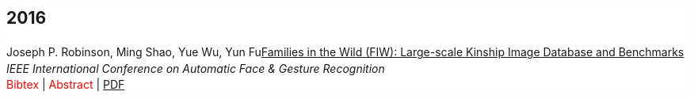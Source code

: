 <div class="BibtexExpand" id="BIBfiwpamiSI2018" style="display: none;">

<pre class="bibtex">@article{robinson2018visulkinship,
	title={Visual Kinship Recognition of Families in the Wild},
	author={Robinson, Joseph P and Shao, Ming and Wu, Yue and Liu, Hongfu and Gillis, Timothy and Fu, Yun},
	journal={IEEE Transactions on pattern analysis and machine intelligence (TPAMI) Special Issue: Computational Face},
	year={2020}
	}
  </pre>
</div>

<div class="AbstractExpand" id="ABSfiwpamiSI2018" style="display: none;">
We present the largest database for visual kinship recognition, _Families In the Wild_ (FIW), with over 13,000 family photos of 1,000 family trees with 4-to-38 members. It took only a small team to build FIW with efficient labeling tools and work-flow. To extend FIW, we further improved upon this process with a novel semi-automatic labeling scheme that used annotated faces and unlabeled text metadata to discover labels, which were then used, along with existing FIW data, for the proposed clustering algorithm that generated label proposals for all newly added data-- both processes are shared and compared in depth, showing great savings in time and human input required. Essentially, the clustering algorithm proposed is semi-supervised and uses labeled data to produce more accurate clusters. We statistically compare FIW to related datasets, which unarguably shows enormous gains in overall size and amount of information encapsulated in the labels. We benchmark two tasks, kinship verification and family classification, at scales incomparably larger than ever before. Pre-trained CNN models fine-tuned on FIW outscores other conventional methods and achieved state-of-the-art on the renowned KinWild datasets. We also measure human performance on kinship recognition and compare to a fine-tuned CNN.
</div>

</div>




## <a name="tag2016">2016</a>

<div class="ref">Joseph P. Robinson, Ming Shao, Yue Wu, Yun Fu<a href=https://web.northeastern.edu/smilelab/fiw/papers/tpami-final.pdf>Families in the Wild (FIW): Large-scale Kinship Image Database and Benchmarks</a> 
<i>IEEE International Conference on Automatic Face & Gesture Recognition</i>
<div class="links"><a onclick="if (document.getElementById(&quot; BIBrobinson2016families&quot;).style.display==&quot;none&quot;) document.getElementById(&quot; BIBrobinson2016families&quot;).style.display=&quot;block&quot;; else document.getElementById(&quot; BIBrobinson2016families&quot;).style.display=&quot;none&quot;;"><font color="red">Bibtex</font> </a>| <a onclick="if (document.getElementById(&quot; BIBrobinson2016families&quot;).style.display==&quot;none&quot;) document.getElementById(&quot; BIBrobinson2016families&quot;).style.display=&quot;block&quot;; else document.getElementById(&quot; BIBrobinson2016families&quot;).style.display=&quot;none&quot;;"><font color="red">Abstract</font> </a>| <a href=https://web.northeastern.edu/smilelab/fiw/papers/acm-mm-short-final.pdf>PDF</a></div>

<div class="BibtexExpand" id="BIBrobinson2016families" style="display: none;">

<pre class="bibtex">
@article{robinson2016families,
	title="Visual Kinship Recognition of Families in the Wild",
	author="Robinson, Joseph P and Shao, Ming and Wu, Yue and Liu, Hongfu and Gillis, Timothy and Fu, Yun",
	journal="ACM on Multimedia Conference",
	year="2016"
}
  </pre>
</div>
